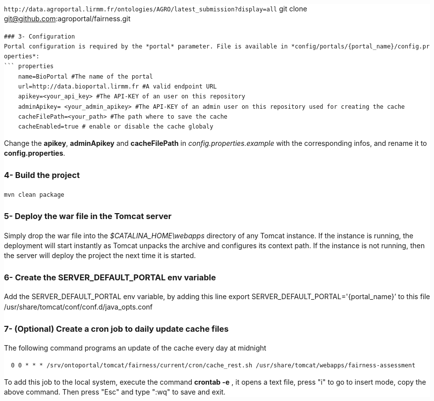 ``` http://data.agroportal.lirmm.fr/ontologies/AGRO/latest_submission?display=all ```
      git clone git@github.com:agroportal/fairness.git
```
### 3- Configuration
Portal configuration is required by the *portal* parameter. File is available in *config/portals/{portal_name}/config.properties*:
``` properties 
    name=BioPortal #The name of the portal
    url=http://data.bioportal.lirmm.fr #A valid endpoint URL
    apikey=<your_api_key> #The API-KEY of an user on this repository 
    adminApikey= <your_admin_apikey> #The API-KEY of an admin user on this repository used for creating the cache
    cacheFilePath=<your_path> #The path where to save the cache 
    cacheEnabled=true # enable or disable the cache globaly
  ```
 Change the **apikey**, **adminApikey** and **cacheFilePath** in *config.properties.example* with the corresponding infos, and rename it to **config.properties**.

### 4- Build the project
```bash
mvn clean package
```
### 5- Deploy the war file in the Tomcat server
Simply drop the war file into the *$CATALINA_HOME\webapps* directory of any Tomcat instance. If the instance is running, the deployment will start instantly as Tomcat unpacks the archive and configures its context path. If the instance is not running, then the server will deploy the project the next time it is started.

### 6- Create the SERVER_DEFAULT_PORTAL env variable
Add the SERVER_DEFAULT_PORTAL env variable, by adding this line  export SERVER_DEFAULT_PORTAL='{portal_name}’ to this file /usr/share/tomcat/conf/conf.d/java_opts.conf

### 7- (Optional) Create a cron job to daily update cache files
The following command programs an update of the cache every day at midnight
``` shell
  0 0 * * * /srv/ontoportal/tomcat/fairness/current/cron/cache_rest.sh /usr/share/tomcat/webapps/fairness-assessment
 ```
To add this job to the local system, execute the command **crontab -e** , it opens a text file, press "i" to go to insert mode, copy the above command.
Then press "Esc" and type ":wq" to save and exit.  

